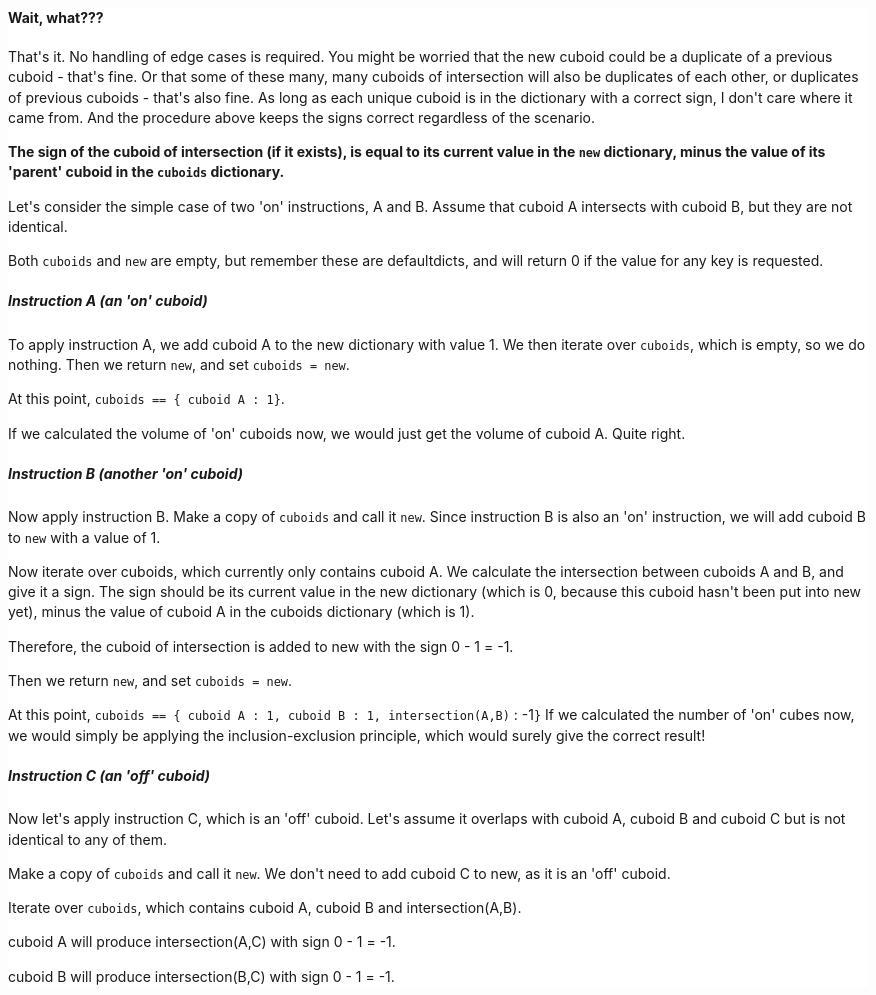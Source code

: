 #### Wait, what???

That's it. No handling of edge cases is required. You might be worried that the new cuboid could be a duplicate of a previous cuboid - that's fine. Or that some of these many, many cuboids of intersection will also be duplicates of each other, or duplicates of previous cuboids - that's also fine. As long as each unique cuboid is in the dictionary with a correct sign, I don't care where it came from. And the procedure above keeps the signs correct regardless of the scenario.

**The sign of the cuboid of intersection (if it exists), is equal to its current value in the `new` dictionary, minus the value of its 'parent' cuboid in the `cuboids` dictionary.**

Let's consider the simple case of two 'on' instructions, A and B. Assume that cuboid A intersects with cuboid B, but they are not identical.

Both `cuboids` and `new` are empty, but remember these are defaultdicts, and will return 0 if the value for any key is requested.

##### Instruction A (an 'on' cuboid)

To apply instruction A, we add cuboid A to the new dictionary with value 1. We then iterate over `cuboids`, which is empty, so we do nothing. Then we return `new`, and set `cuboids = new`.

At this point, `cuboids == { cuboid A : 1}`.

If we calculated the volume of 'on' cuboids now, we would just get the volume of cuboid A. Quite right.

##### Instruction B (another 'on' cuboid)

Now apply instruction B. Make a copy of `cuboids` and call it `new`. Since instruction B is also an 'on' instruction, we will add cuboid B to `new` with a value of 1.

Now iterate over cuboids, which currently only contains cuboid A. We calculate the intersection between cuboids A and B, and give it a sign. The sign should be its current value in the new dictionary (which is 0, because this cuboid hasn't been put into new yet), minus the value of cuboid A in the cuboids dictionary (which is 1).

Therefore, the cuboid of intersection is added to new with the sign 0 - 1 = -1.

Then we return `new`, and set `cuboids = new`.

At this point, `cuboids == { cuboid A : 1, cuboid B : 1, intersection(A,B)` : -1`}` If we calculated the number of 'on' cubes now, we would simply be applying the inclusion-exclusion principle, which would surely give the correct result!

##### Instruction C (an 'off' cuboid)

Now let's apply instruction C, which is an 'off' cuboid. Let's assume it overlaps with cuboid A, cuboid B and cuboid C but is not identical to any of them.

Make a copy of `cuboids` and call it `new`. We don't need to add cuboid C to new, as it is an 'off' cuboid.

Iterate over `cuboids`, which contains cuboid A, cuboid B and intersection(A,B).

cuboid A will produce intersection(A,C) with sign 0 - 1 = -1.

cuboid B will produce intersection(B,C) with sign 0 - 1 = -1.
